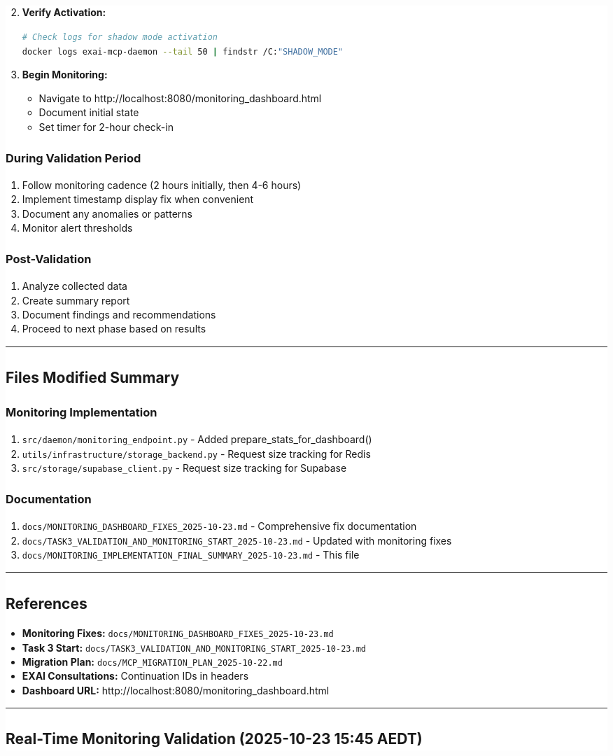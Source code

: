 2. **Verify Activation:**
   ```bash
   # Check logs for shadow mode activation
   docker logs exai-mcp-daemon --tail 50 | findstr /C:"SHADOW_MODE"
   ```

3. **Begin Monitoring:**
   - Navigate to http://localhost:8080/monitoring_dashboard.html
   - Document initial state
   - Set timer for 2-hour check-in

### During Validation Period
1. Follow monitoring cadence (2 hours initially, then 4-6 hours)
2. Implement timestamp display fix when convenient
3. Document any anomalies or patterns
4. Monitor alert thresholds

### Post-Validation
1. Analyze collected data
2. Create summary report
3. Document findings and recommendations
4. Proceed to next phase based on results

---

## Files Modified Summary

### Monitoring Implementation
1. `src/daemon/monitoring_endpoint.py` - Added prepare_stats_for_dashboard()
2. `utils/infrastructure/storage_backend.py` - Request size tracking for Redis
3. `src/storage/supabase_client.py` - Request size tracking for Supabase

### Documentation
1. `docs/MONITORING_DASHBOARD_FIXES_2025-10-23.md` - Comprehensive fix documentation
2. `docs/TASK3_VALIDATION_AND_MONITORING_START_2025-10-23.md` - Updated with monitoring fixes
3. `docs/MONITORING_IMPLEMENTATION_FINAL_SUMMARY_2025-10-23.md` - This file

---

## References

- **Monitoring Fixes:** `docs/MONITORING_DASHBOARD_FIXES_2025-10-23.md`
- **Task 3 Start:** `docs/TASK3_VALIDATION_AND_MONITORING_START_2025-10-23.md`
- **Migration Plan:** `docs/MCP_MIGRATION_PLAN_2025-10-22.md`
- **EXAI Consultations:** Continuation IDs in headers
- **Dashboard URL:** http://localhost:8080/monitoring_dashboard.html

---

## Real-Time Monitoring Validation (2025-10-23 15:45 AEDT)
